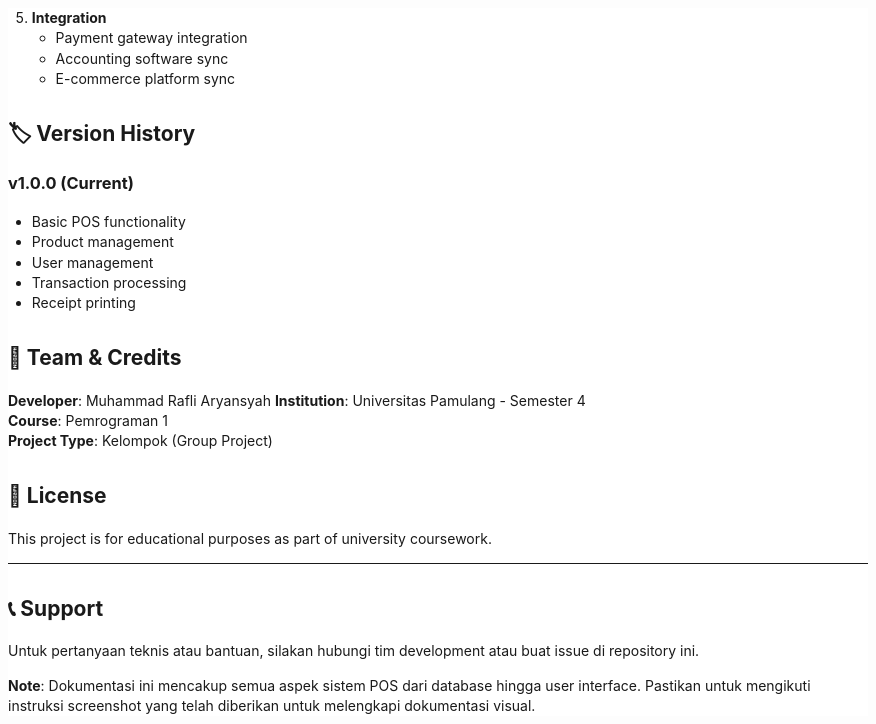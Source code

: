 5. **Integration**
   - Payment gateway integration
   - Accounting software sync
   - E-commerce platform sync

## 🏷️ Version History

### v1.0.0 (Current)
- Basic POS functionality
- Product management
- User management  
- Transaction processing
- Receipt printing

## 👥 Team & Credits

**Developer**: Muhammad Rafli Aryansyah
**Institution**: Universitas Pamulang - Semester 4  
**Course**: Pemrograman 1  
**Project Type**: Kelompok (Group Project)

## 📄 License

This project is for educational purposes as part of university coursework.

---

## 📞 Support

Untuk pertanyaan teknis atau bantuan, silakan hubungi tim development atau buat issue di repository ini.

**Note**: Dokumentasi ini mencakup semua aspek sistem POS dari database hingga user interface. Pastikan untuk mengikuti instruksi screenshot yang telah diberikan untuk melengkapi dokumentasi visual. 